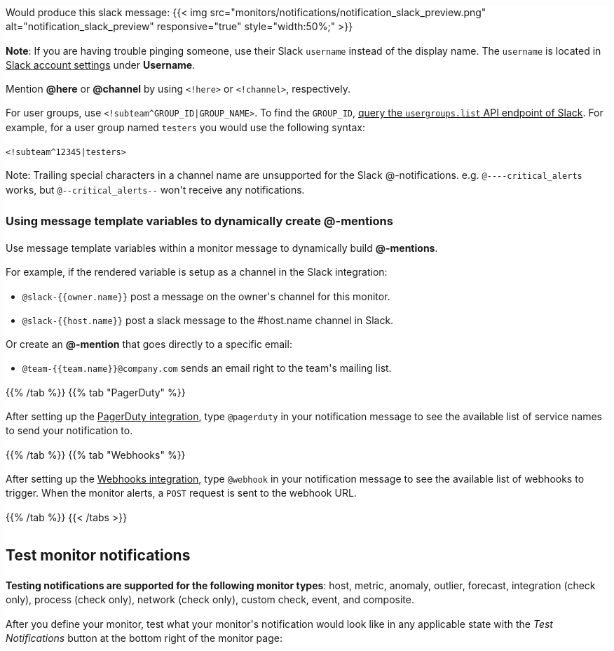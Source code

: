 Would produce this slack message:
{{< img src="monitors/notifications/notification_slack_preview.png" alt="notification_slack_preview" responsive="true" style="width:50%;" >}}

**Note**: If you are having trouble pinging someone, use their Slack `username` instead of the display name. The `username` is located in [Slack account settings][1] under **Username**.

Mention **@here** or **@channel** by using `<!here>` or `<!channel>`, respectively.

For user groups, use `<!subteam^GROUP_ID|GROUP_NAME>`. To find the `GROUP_ID`, [query the `usergroups.list` API endpoint of Slack][2]. For example, for a user group named `testers` you would use the following syntax:

```
<!subteam^12345|testers>
```

Note: Trailing special characters in a channel name are unsupported for the Slack @-notifications.
e.g. `@----critical_alerts` works, but `@--critical_alerts--` won't receive any notifications.

### Using message template variables to dynamically create @-mentions

Use message template variables within a monitor message to dynamically build **@-mentions**.

For example, if the rendered variable is setup as a channel in the Slack integration:

* `@slack-{{owner.name}}` post a message on the owner's channel for this monitor.

* `@slack-{{host.name}}` post a slack message to the #host.name channel in Slack.

Or create an **@-mention** that goes directly to a specific email:

* `@team-{{team.name}}@company.com` sends an email right to the team's mailing list.


[1]: http://slack.com/account/settings
[2]: https://api.slack.com/methods/usergroups.list
{{% /tab %}}
{{% tab "PagerDuty" %}}

After setting up the [PagerDuty integration][1], type `@pagerduty` in your notification message to see the available list of service names to send your notification to.

[1]: /integrations/pagerduty
{{% /tab %}}
{{% tab "Webhooks" %}}

After setting up the [Webhooks integration][1], type `@webhook` in your notification message to see the available list of webhooks to trigger. When the monitor alerts, a `POST` request is sent to the webhook URL.


[1]: /integrations/webhooks
{{% /tab %}}
{{< /tabs >}}

## Test monitor notifications

**Testing notifications are supported for the following monitor types**: host, metric, anomaly, outlier, forecast, integration (check only), process (check only), network (check only), custom check, event, and composite.

After you define your monitor, test what your monitor's notification would look like in any applicable state with the *Test Notifications* button at the bottom right of the monitor page:


[1]: /monitors
[2]: http://daringfireball.net/projects/markdown/syntax
[3]: /monitors/monitor_types/integration
[4]: /monitors/faq/what-are-recovery-thresholds